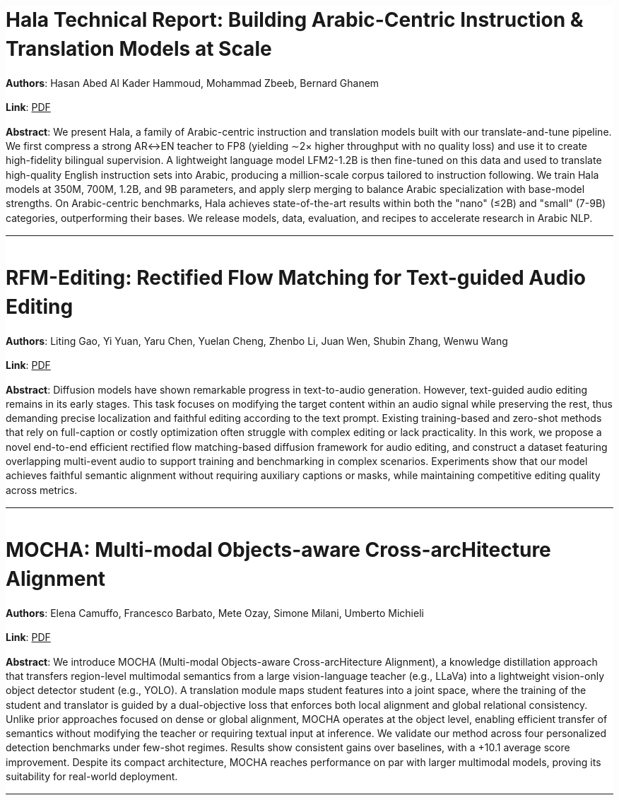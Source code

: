 # Hala Technical Report: Building Arabic-Centric Instruction & Translation Models at Scale 

**Authors**: Hasan Abed Al Kader Hammoud, Mohammad Zbeeb, Bernard Ghanem  

**Link**: [PDF](https://arxiv.org/pdf/2509.14008)  

**Abstract**: We present Hala, a family of Arabic-centric instruction and translation models built with our translate-and-tune pipeline. We first compress a strong AR$\leftrightarrow$EN teacher to FP8 (yielding $\sim$2$\times$ higher throughput with no quality loss) and use it to create high-fidelity bilingual supervision. A lightweight language model LFM2-1.2B is then fine-tuned on this data and used to translate high-quality English instruction sets into Arabic, producing a million-scale corpus tailored to instruction following. We train Hala models at 350M, 700M, 1.2B, and 9B parameters, and apply slerp merging to balance Arabic specialization with base-model strengths. On Arabic-centric benchmarks, Hala achieves state-of-the-art results within both the "nano" ($\leq$2B) and "small" (7-9B) categories, outperforming their bases. We release models, data, evaluation, and recipes to accelerate research in Arabic NLP. 

---
# RFM-Editing: Rectified Flow Matching for Text-guided Audio Editing 

**Authors**: Liting Gao, Yi Yuan, Yaru Chen, Yuelan Cheng, Zhenbo Li, Juan Wen, Shubin Zhang, Wenwu Wang  

**Link**: [PDF](https://arxiv.org/pdf/2509.14003)  

**Abstract**: Diffusion models have shown remarkable progress in text-to-audio generation. However, text-guided audio editing remains in its early stages. This task focuses on modifying the target content within an audio signal while preserving the rest, thus demanding precise localization and faithful editing according to the text prompt. Existing training-based and zero-shot methods that rely on full-caption or costly optimization often struggle with complex editing or lack practicality. In this work, we propose a novel end-to-end efficient rectified flow matching-based diffusion framework for audio editing, and construct a dataset featuring overlapping multi-event audio to support training and benchmarking in complex scenarios. Experiments show that our model achieves faithful semantic alignment without requiring auxiliary captions or masks, while maintaining competitive editing quality across metrics. 

---
# MOCHA: Multi-modal Objects-aware Cross-arcHitecture Alignment 

**Authors**: Elena Camuffo, Francesco Barbato, Mete Ozay, Simone Milani, Umberto Michieli  

**Link**: [PDF](https://arxiv.org/pdf/2509.14001)  

**Abstract**: We introduce MOCHA (Multi-modal Objects-aware Cross-arcHitecture Alignment), a knowledge distillation approach that transfers region-level multimodal semantics from a large vision-language teacher (e.g., LLaVa) into a lightweight vision-only object detector student (e.g., YOLO). A translation module maps student features into a joint space, where the training of the student and translator is guided by a dual-objective loss that enforces both local alignment and global relational consistency. Unlike prior approaches focused on dense or global alignment, MOCHA operates at the object level, enabling efficient transfer of semantics without modifying the teacher or requiring textual input at inference. We validate our method across four personalized detection benchmarks under few-shot regimes. Results show consistent gains over baselines, with a +10.1 average score improvement. Despite its compact architecture, MOCHA reaches performance on par with larger multimodal models, proving its suitability for real-world deployment. 

---